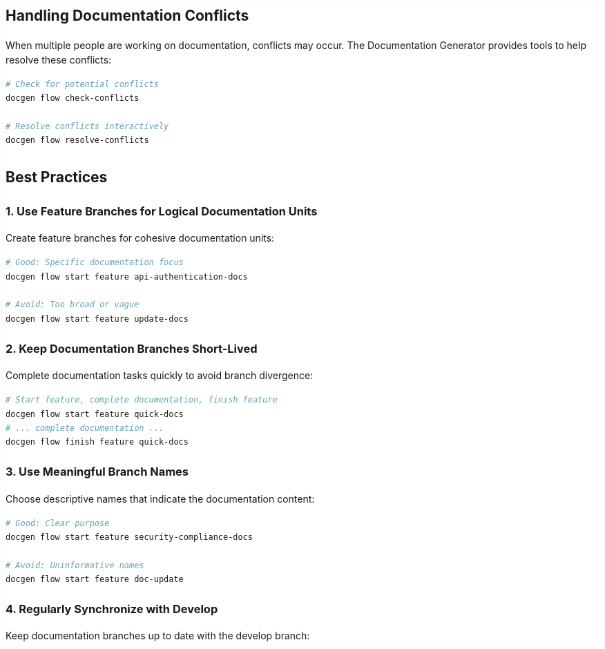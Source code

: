 ## Handling Documentation Conflicts

When multiple people are working on documentation, conflicts may occur. The Documentation Generator provides tools to help resolve these conflicts:

```bash
# Check for potential conflicts
docgen flow check-conflicts

# Resolve conflicts interactively
docgen flow resolve-conflicts
```

## Best Practices

### 1. Use Feature Branches for Logical Documentation Units

Create feature branches for cohesive documentation units:

```bash
# Good: Specific documentation focus
docgen flow start feature api-authentication-docs

# Avoid: Too broad or vague
docgen flow start feature update-docs
```

### 2. Keep Documentation Branches Short-Lived

Complete documentation tasks quickly to avoid branch divergence:

```bash
# Start feature, complete documentation, finish feature
docgen flow start feature quick-docs
# ... complete documentation ...
docgen flow finish feature quick-docs
```

### 3. Use Meaningful Branch Names

Choose descriptive names that indicate the documentation content:

```bash
# Good: Clear purpose
docgen flow start feature security-compliance-docs

# Avoid: Uninformative names
docgen flow start feature doc-update
```

### 4. Regularly Synchronize with Develop

Keep documentation branches up to date with the develop branch:
